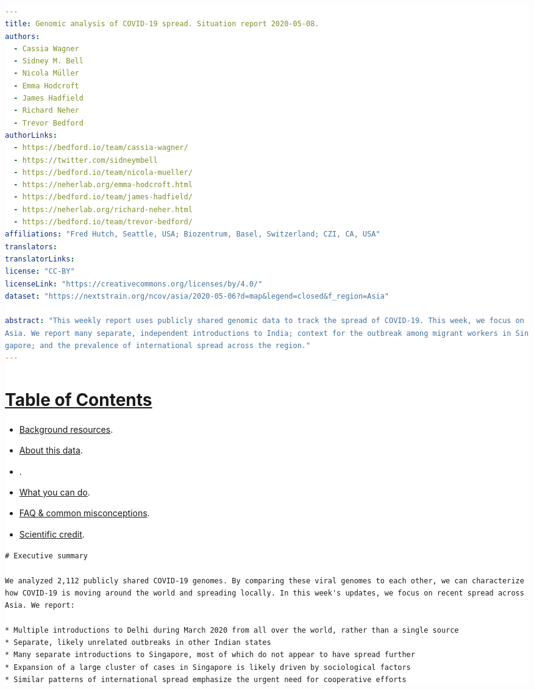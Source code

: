 ```yaml
---
title: Genomic analysis of COVID-19 spread. Situation report 2020-05-08.
authors:
  - Cassia Wagner
  - Sidney M. Bell
  - Nicola Müller
  - Emma Hodcroft
  - James Hadfield
  - Richard Neher
  - Trevor Bedford
authorLinks:
  - https://bedford.io/team/cassia-wagner/
  - https://twitter.com/sidneymbell
  - https://bedford.io/team/nicola-mueller/
  - https://neherlab.org/emma-hodcroft.html
  - https://bedford.io/team/james-hadfield/
  - https://neherlab.org/richard-neher.html
  - https://bedford.io/team/trevor-bedford/
affiliations: "Fred Hutch, Seattle, USA; Biozentrum, Basel, Switzerland; CZI, CA, USA"
translators:
translatorLinks:
license: "CC-BY"  
licenseLink: "https://creativecommons.org/licenses/by/4.0/"
dataset: "https://nextstrain.org/ncov/asia/2020-05-06?d=map&legend=closed&f_region=Asia"

abstract: "This weekly report uses publicly shared genomic data to track the spread of COVID-19. This week, we focus on Asia. We report many separate, independent introductions to India; context for the outbreak among migrant workers in Singapore; and the prevalence of international spread across the region."
---
```







# [Table of Contents](https://nextstrain.org/ncov/2020-05-06?d=tree,map&p=grid)

* [Background resources](https://nextstrain.org/narratives/ncov/sit-rep/2020-05-06?n=2).     
* [About this data](https://nextstrain.org/narratives/ncov/sit-rep/2020-05-06?n=3).
* [](https://nextstrain.org/narratives/ncov/sit-rep/2020-05-06?n=X).

* [What you can do](https://nextstrain.org/narratives/ncov/sit-rep/2020-05-06?n=X).
* [FAQ & common misconceptions](https://nextstrain.org/narratives/ncov/sit-rep/2020-05-06?n=X).
* [Scientific credit](https://nextstrain.org/narratives/ncov/sit-rep/2020-05-06?n=X).


```auspiceMainDisplayMarkdown
# Executive summary

We analyzed 2,112 publicly shared COVID-19 genomes. By comparing these viral genomes to each other, we can characterize how COVID-19 is moving around the world and spreading locally. In this week's updates, we focus on recent spread across Asia. We report:

* Multiple introductions to Delhi during March 2020 from all over the world, rather than a single source  
* Separate, likely unrelated outbreaks in other Indian states  
* Many separate introductions to Singapore, most of which do not appear to have spread further  
* Expansion of a large cluster of cases in Singapore is likely driven by sociological factors
* Similar patterns of international spread emphasize the urgent need for cooperative efforts
```
